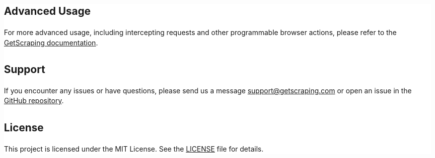 ## Advanced Usage

For more advanced usage, including intercepting requests and other programmable browser actions, please refer to the [GetScraping documentation](https://docs.getscraping.com).

## Support

If you encounter any issues or have questions, please send us a message [support@getscraping.com](mailto:support@getscraping.com) or open an issue in the [GitHub repository](https://github.com/GetScraping/get-scraping-python/issues).

## License

This project is licensed under the MIT License. See the [LICENSE](LICENSE) file for details.